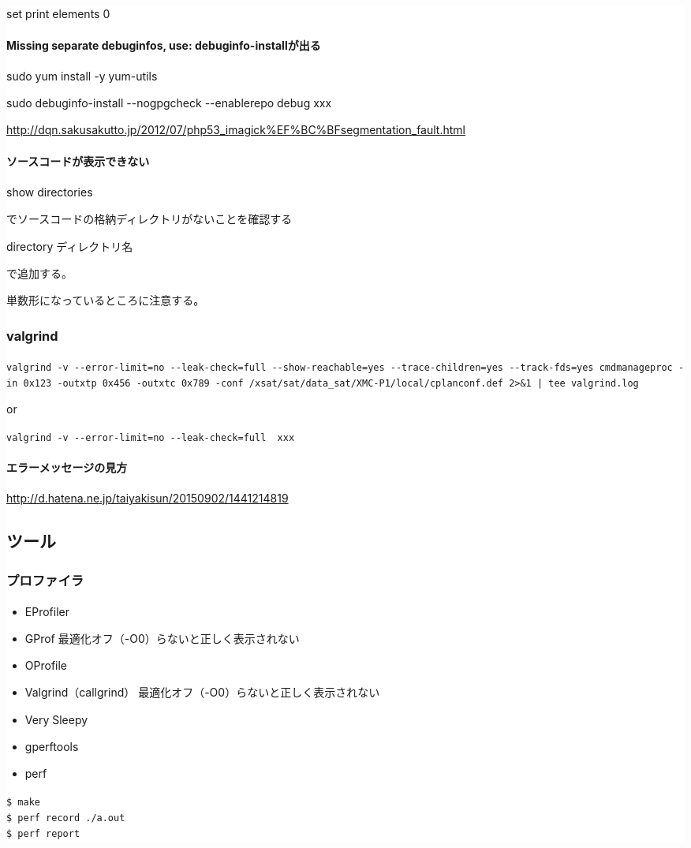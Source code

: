 set print elements 0


#### Missing separate debuginfos, use: debuginfo-installが出る

sudo yum install -y yum-utils


sudo debuginfo-install --nogpgcheck --enablerepo debug  xxx



http://dqn.sakusakutto.jp/2012/07/php53_imagick%EF%BC%BFsegmentation_fault.html


#### ソースコードが表示できない

show directories

でソースコードの格納ディレクトリがないことを確認する


directory ディレクトリ名

で追加する。

単数形になっているところに注意する。


### valgrind

~~~
valgrind -v --error-limit=no --leak-check=full --show-reachable=yes --trace-children=yes --track-fds=yes cmdmanageproc -in 0x123 -outxtp 0x456 -outxtc 0x789 -conf /xsat/sat/data_sat/XMC-P1/local/cplanconf.def 2>&1 | tee valgrind.log
~~~

or


~~~
valgrind -v --error-limit=no --leak-check=full  xxx
~~~

#### エラーメッセージの見方

http://d.hatena.ne.jp/taiyakisun/20150902/1441214819


## ツール

### プロファイラ

* EProfiler
* GProf
最適化オフ（-O0）らないと正しく表示されない

* OProfile
* Valgrind（callgrind）
最適化オフ（-O0）らないと正しく表示されない

* Very Sleepy
* gperftools
* perf
~~~
$ make
$ perf record ./a.out
$ perf report
~~~
